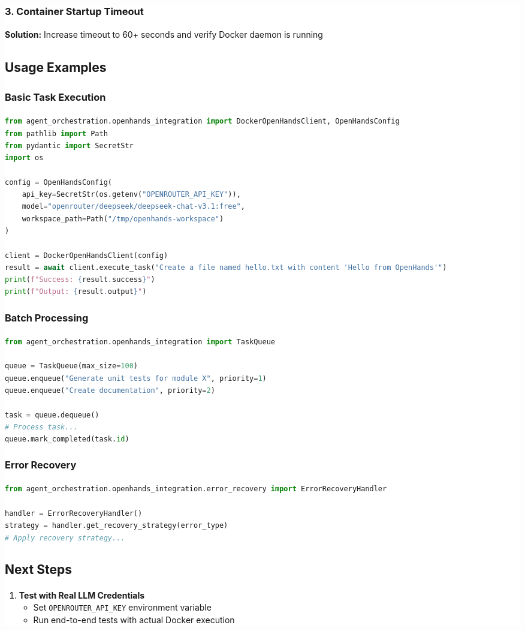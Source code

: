 ### 3. Container Startup Timeout
**Solution:** Increase timeout to 60+ seconds and verify Docker daemon is running

## Usage Examples

### Basic Task Execution
```python
from agent_orchestration.openhands_integration import DockerOpenHandsClient, OpenHandsConfig
from pathlib import Path
from pydantic import SecretStr
import os

config = OpenHandsConfig(
    api_key=SecretStr(os.getenv("OPENROUTER_API_KEY")),
    model="openrouter/deepseek/deepseek-chat-v3.1:free",
    workspace_path=Path("/tmp/openhands-workspace")
)

client = DockerOpenHandsClient(config)
result = await client.execute_task("Create a file named hello.txt with content 'Hello from OpenHands'")
print(f"Success: {result.success}")
print(f"Output: {result.output}")
```

### Batch Processing
```python
from agent_orchestration.openhands_integration import TaskQueue

queue = TaskQueue(max_size=100)
queue.enqueue("Generate unit tests for module X", priority=1)
queue.enqueue("Create documentation", priority=2)

task = queue.dequeue()
# Process task...
queue.mark_completed(task.id)
```

### Error Recovery
```python
from agent_orchestration.openhands_integration.error_recovery import ErrorRecoveryHandler

handler = ErrorRecoveryHandler()
strategy = handler.get_recovery_strategy(error_type)
# Apply recovery strategy...
```

## Next Steps

1. **Test with Real LLM Credentials**
   - Set `OPENROUTER_API_KEY` environment variable
   - Run end-to-end tests with actual Docker execution
